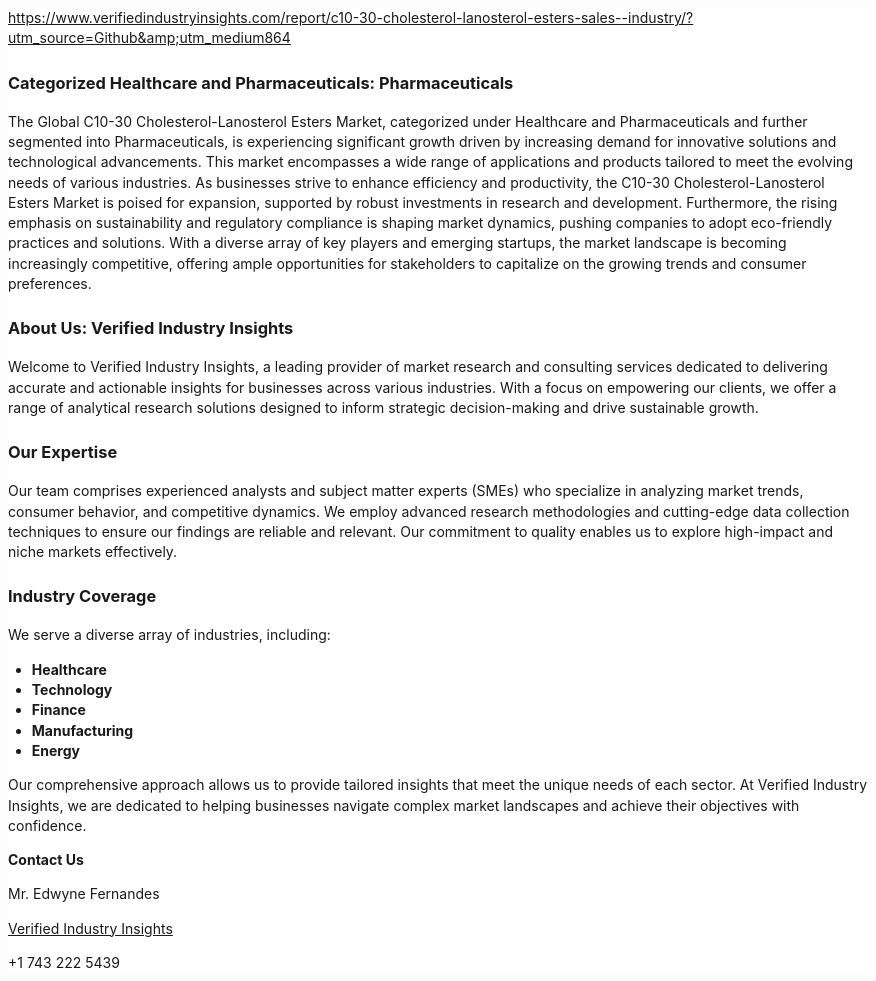 </strong><a href="https://www.verifiedindustryinsights.com/report/c10-30-cholesterol-lanosterol-esters-sales--industry/?utm_source=Github&amp;utm_medium864">https://www.verifiedindustryinsights.com/report/c10-30-cholesterol-lanosterol-esters-sales--industry/?utm_source=Github&amp;utm_medium864</a>&nbsp;</p><h3>Categorized Healthcare and Pharmaceuticals: Pharmaceuticals </h3><p>The Global C10-30 Cholesterol-Lanosterol Esters Market, categorized under Healthcare and Pharmaceuticals and further segmented into Pharmaceuticals, is experiencing significant growth driven by increasing demand for innovative solutions and technological advancements. This market encompasses a wide range of applications and products tailored to meet the evolving needs of various industries. As businesses strive to enhance efficiency and productivity, the C10-30 Cholesterol-Lanosterol Esters Market is poised for expansion, supported by robust investments in research and development. Furthermore, the rising emphasis on sustainability and regulatory compliance is shaping market dynamics, pushing companies to adopt eco-friendly practices and solutions. With a diverse array of key players and emerging startups, the market landscape is becoming increasingly competitive, offering ample opportunities for stakeholders to capitalize on the growing trends and consumer preferences.</p><h3>About Us: Verified Industry Insights</h3><p>Welcome to Verified Industry Insights, a leading provider of market research and consulting services dedicated to delivering accurate and actionable insights for businesses across various industries. With a focus on empowering our clients, we offer a range of analytical research solutions designed to inform strategic decision-making and drive sustainable growth.</p><h3>Our Expertise</h3><p>Our team comprises experienced analysts and subject matter experts (SMEs) who specialize in analyzing market trends, consumer behavior, and competitive dynamics. We employ advanced research methodologies and cutting-edge data collection techniques to ensure our findings are reliable and relevant. Our commitment to quality enables us to explore high-impact and niche markets effectively.</p><h3>Industry Coverage</h3><p>We serve a diverse array of industries, including:</p><ul><li><strong>Healthcare</strong></li><li><strong>Technology</strong></li><li><strong>Finance</strong></li><li><strong>Manufacturing</strong></li><li><strong>Energy</strong></li></ul><p>Our comprehensive approach allows us to provide tailored insights that meet the unique needs of each sector. At Verified Industry Insights, we are dedicated to helping businesses navigate complex market landscapes and achieve their objectives with confidence.</p><p><strong>Contact Us</strong></p><p>Mr. Edwyne Fernandes</p><p><a href="https://www.verifiedindustryinsights.com/">Verified Industry Insights</a></p><p>+1 743 222 5439</p>
